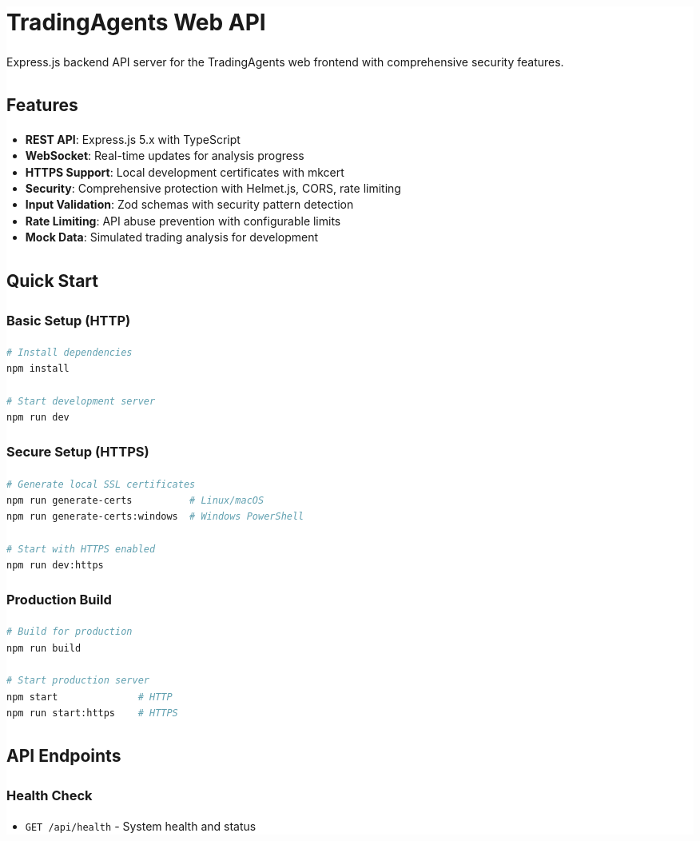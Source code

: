 # TradingAgents Web API

Express.js backend API server for the TradingAgents web frontend with comprehensive security features.

## Features

- **REST API**: Express.js 5.x with TypeScript
- **WebSocket**: Real-time updates for analysis progress
- **HTTPS Support**: Local development certificates with mkcert
- **Security**: Comprehensive protection with Helmet.js, CORS, rate limiting
- **Input Validation**: Zod schemas with security pattern detection
- **Rate Limiting**: API abuse prevention with configurable limits
- **Mock Data**: Simulated trading analysis for development

## Quick Start

### Basic Setup (HTTP)
```bash
# Install dependencies
npm install

# Start development server
npm run dev
```

### Secure Setup (HTTPS)
```bash
# Generate local SSL certificates
npm run generate-certs          # Linux/macOS
npm run generate-certs:windows  # Windows PowerShell

# Start with HTTPS enabled
npm run dev:https
```

### Production Build
```bash
# Build for production
npm run build

# Start production server
npm start              # HTTP
npm run start:https    # HTTPS
```

## API Endpoints

### Health Check
- `GET /api/health` - System health and status
